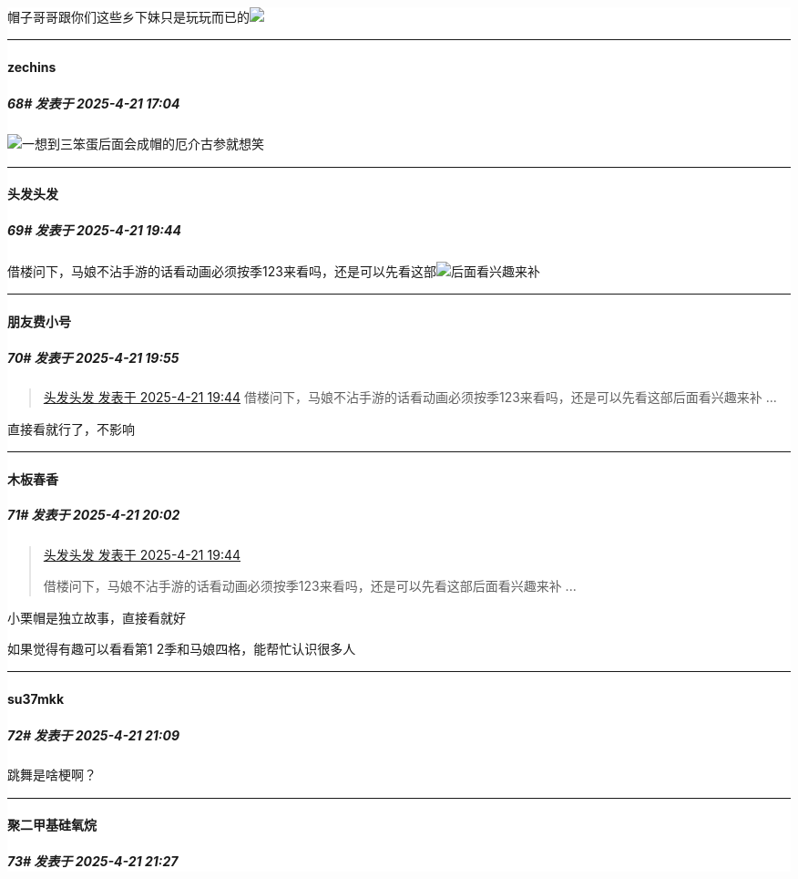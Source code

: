 帽子哥哥跟你们这些乡下妹只是玩玩而已的<img src="https://static.stage1st.com/image/smiley/face2017/037.png" referrerpolicy="no-referrer">


*****

####  zechins  
##### 68#       发表于 2025-4-21 17:04

<img src="https://static.stage1st.com/image/smiley/face2017/037.png" referrerpolicy="no-referrer">一想到三笨蛋后面会成帽的厄介古参就想笑


*****

####  头发头发  
##### 69#       发表于 2025-4-21 19:44

借楼问下，马娘不沾手游的话看动画必须按季123来看吗，还是可以先看这部<img src="https://static.stage1st.com/image/smiley/face2017/074.png" referrerpolicy="no-referrer">后面看兴趣来补


*****

####  朋友费小号  
##### 70#       发表于 2025-4-21 19:55

<blockquote><a href="httphttps://stage1st.com/2b/forum.php?mod=redirect&amp;goto=findpost&amp;pid=67744366&amp;ptid=2196270" target="_blank">头发头发 发表于 2025-4-21 19:44</a>
借楼问下，马娘不沾手游的话看动画必须按季123来看吗，还是可以先看这部后面看兴趣来补 ...</blockquote>
直接看就行了，不影响


*****

####  木板春香  
##### 71#       发表于 2025-4-21 20:02

<blockquote><a href="httphttps://stage1st.com/2b/forum.php?mod=redirect&amp;goto=findpost&amp;pid=67744366&amp;ptid=2196270" target="_blank">头发头发 发表于 2025-4-21 19:44</a>

借楼问下，马娘不沾手游的话看动画必须按季123来看吗，还是可以先看这部后面看兴趣来补 ...</blockquote>
小栗帽是独立故事，直接看就好

如果觉得有趣可以看看第1 2季和马娘四格，能帮忙认识很多人


*****

####  su37mkk  
##### 72#       发表于 2025-4-21 21:09

跳舞是啥梗啊？


*****

####  聚二甲基硅氧烷  
##### 73#       发表于 2025-4-21 21:27
